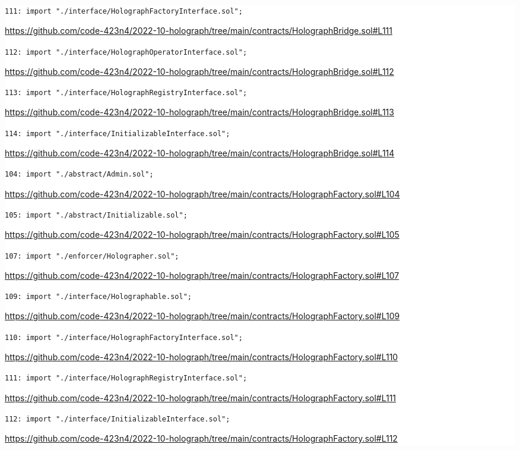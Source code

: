 ```
111: import "./interface/HolographFactoryInterface.sol";
```

https://github.com/code-423n4/2022-10-holograph/tree/main/contracts/HolographBridge.sol#L111

```
112: import "./interface/HolographOperatorInterface.sol";
```

https://github.com/code-423n4/2022-10-holograph/tree/main/contracts/HolographBridge.sol#L112

```
113: import "./interface/HolographRegistryInterface.sol";
```

https://github.com/code-423n4/2022-10-holograph/tree/main/contracts/HolographBridge.sol#L113

```
114: import "./interface/InitializableInterface.sol";
```

https://github.com/code-423n4/2022-10-holograph/tree/main/contracts/HolographBridge.sol#L114

```
104: import "./abstract/Admin.sol";
```

https://github.com/code-423n4/2022-10-holograph/tree/main/contracts/HolographFactory.sol#L104

```
105: import "./abstract/Initializable.sol";
```

https://github.com/code-423n4/2022-10-holograph/tree/main/contracts/HolographFactory.sol#L105

```
107: import "./enforcer/Holographer.sol";
```

https://github.com/code-423n4/2022-10-holograph/tree/main/contracts/HolographFactory.sol#L107

```
109: import "./interface/Holographable.sol";
```

https://github.com/code-423n4/2022-10-holograph/tree/main/contracts/HolographFactory.sol#L109

```
110: import "./interface/HolographFactoryInterface.sol";
```

https://github.com/code-423n4/2022-10-holograph/tree/main/contracts/HolographFactory.sol#L110

```
111: import "./interface/HolographRegistryInterface.sol";
```

https://github.com/code-423n4/2022-10-holograph/tree/main/contracts/HolographFactory.sol#L111

```
112: import "./interface/InitializableInterface.sol";
```

https://github.com/code-423n4/2022-10-holograph/tree/main/contracts/HolographFactory.sol#L112
